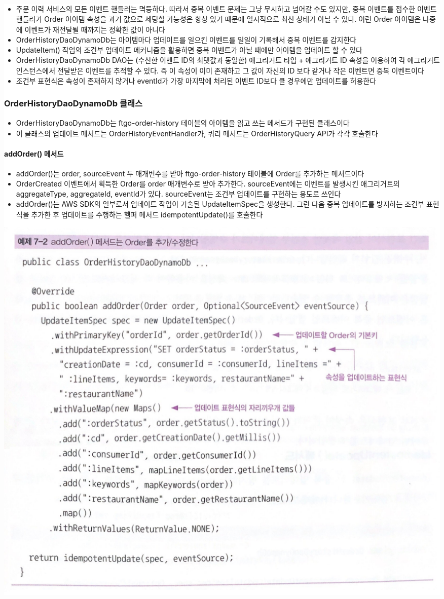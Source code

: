 - 주문 이력 서비스의 모든 이벤트 핸들러는 멱등하다. 따라서 중복 이벤트 문제는 그냥 무시하고 넘어갈 수도 있지만, 중복 이벤트를 접수한 이벤트 핸들러가 Order 아이템 속성을 과거 값으로 세팅할 가능성은 항상 있기 때문에 일시적으로 최신 상태가 아닐 수 있다. 이런 Order 아이템은 나중에 이벤트가 재전달될 때까지는 정확한 값이 아니다
- OrderHistoryDaoDynamoDb는 아이템마다 업데이트를 일으킨 이벤트를 일일이 기록해서 중복 이벤트를 감지한다
- UpdateItem() 작업의 조건부 업데이트 메커니즘을 활용하면 중복 이벤트가 아닐 때에만 아이템을 업데이트 할 수 있다
- OrderHistoryDaoDynamoDb DAO는 (수신한 이벤트 ID의 최댓값과 동일한) 애그리거트 타입 + 애그리거트 ID 속성을 이용하여 각 애그리거트 인스턴스에서 전달받은 이벤트를 추적할 수 있다. 즉 이 속성이 이미 존재하고 그 값이 자신의 ID 보다 같거나 작은 이벤트면 중복 이벤트이다
- 조건부 표현식은 속성이 존재하지 않거나 eventId가 가장 마지막에 처리된 이벤트 ID보다 클 경우에만 업데이트를 허용한다

### OrderHistoryDaoDynamoDb 클래스

- OrderHistoryDaoDynamoDb는 ftgo-order-history 테이블의 아이템을 읽고 쓰는 메서드가 구현된 클래스이다
- 이 클래스의 업데이트 메서드는 OrderHistoryEventHandler가, 쿼리 메서드는 OrderHistoryQuery API가 각각 호출한다

#### addOrder() 메서드

- addOrder()는 order, sourceEvent 두 매개변수를 받아 ftgo-order-history 테이블에 Order를 추가하는 메서드이다
- OrderCreated 이벤트에서 획득한 Order를 order 매개변수로 받아 추가한다. sourceEvent에는 이벤트를 발생시킨 애그리거트의 aggregateType, aggregateId, eventId가 있다. sourceEvent는 조건부 업데이트를 구현하는 용도로 쓰인다
- addOrder()는 AWS SDK의 일부로서 업데이트 작업이 기술된 UpdateItemSpec을 생성한다. 그런 다음 중복 업데이트를 방지하는 조건부 표현식을 추가한 후 업데이트를 수행하는 헬퍼 메서드 idempotentUpdate()를 호출한다

![그림7-12](../images/msa/images7-12.png)
